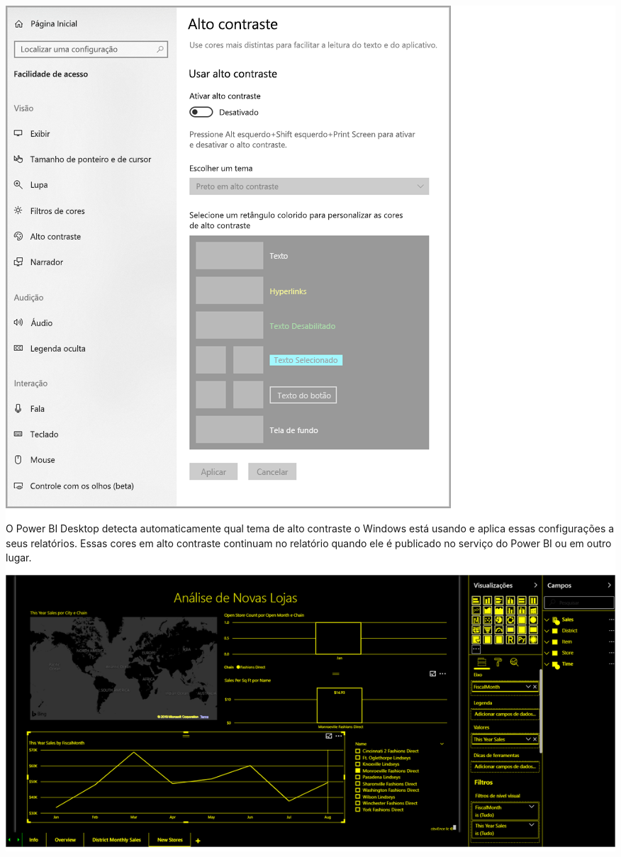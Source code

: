 ![Configurações de alto contraste no Windows](media/desktop-accessibility/accessibility-create-reports-12.png)

O Power BI Desktop detecta automaticamente qual tema de alto contraste o Windows está usando e aplica essas configurações a seus relatórios. Essas cores em alto contraste continuam no relatório quando ele é publicado no serviço do Power BI ou em outro lugar.

![Configurações de alto contraste do Windows](media/desktop-accessibility/accessibility-05b.png)
